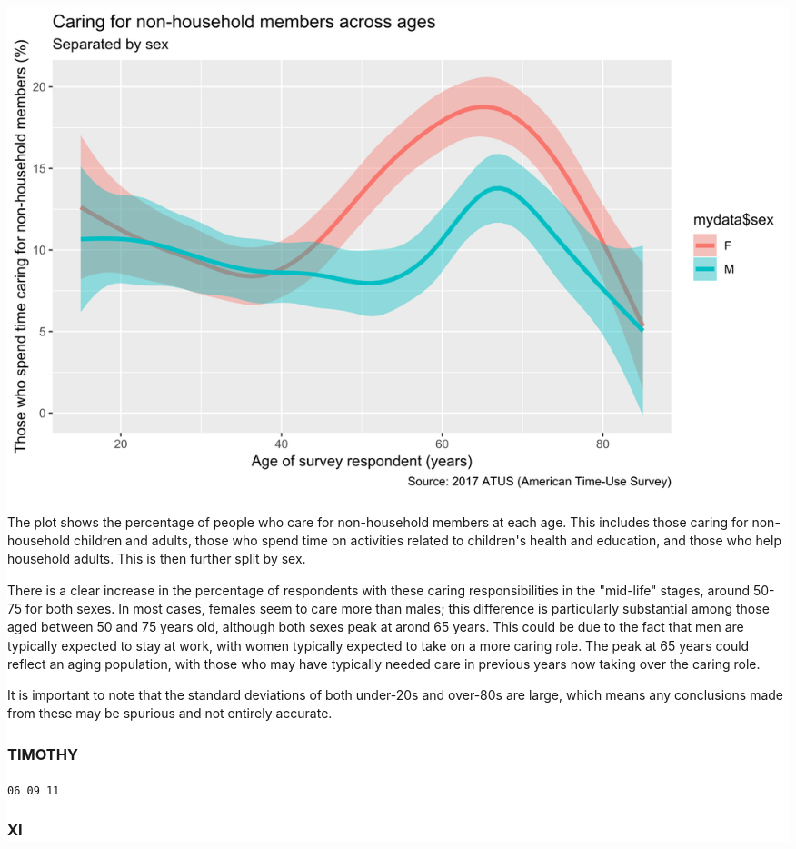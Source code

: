  ![Sophies's graph of Caring for non-household members across ages](SophieK-plot.svg)
 
The plot shows the percentage of people who care for non-household members at each age. This includes those caring for non-household children and adults, those who spend time on activities related to children's health and education, and those who help household adults. This is then further split by sex.

There is a clear increase in the percentage of respondents with these caring responsibilities in the "mid-life" stages, around 50-75 for both sexes. In most cases, females seem to care more than males; this difference is particularly substantial among those aged between 50 and 75 years old, although both sexes peak at arond 65 years. This could be due to the fact that men are typically expected to stay at work, with women typically expected to take on a more caring role. The peak at 65 years could reflect an aging population, with those who may have typically needed care in previous years now taking over the caring role.

It is important to note that the standard deviations of both under-20s and over-80s are large, which means any conclusions made from these may be spurious and not entirely accurate.
 
    
    
### TIMOTHY

    06 09 11
    
### XI
